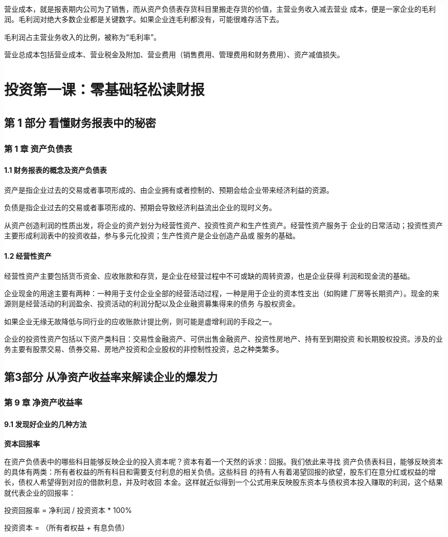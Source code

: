 营业成本，就是报表期内公司为了销售，而从资产负债表存货科目里搬走存货的价值，主营业务收入减去营业
成本，便是一家企业的毛利润。毛利润对绝大多数企业都是关键数字。如果企业连毛利都没有，可能很难存活下去。   

毛利润占主营业务收入的比例，被称为“毛利率”。   

营业总成本包括营业成本、营业税金及附加、营业费用（销售费用、管理费用和财务费用）、资产减值损失。   


# 投资第一课：零基础轻松读财报

## 第 1 部分 看懂财务报表中的秘密

### 第 1 章 资产负债表

#### 1.1 财务报表的概念及资产负债表

资产是指企业过去的交易或者事项形成的、由企业拥有或者控制的、预期会给企业带来经济利益的资源。    

负债是指企业过去的交易或者事项形成的、预期会导致经济利益流出企业的现时义务。    

从资产创造利润的性质出发，将企业的资产划分为经营性资产、投资性资产和生产性资产。经营性资产服务于
企业的日常活动；投资性资产主要形成利润表中的投资收益，参与多元化投资；生产性资产是企业创造产品或
服务的基础。    

#### 1.2 经营性资产

经营性资产主要包括货币资金、应收账款和存货，是企业在经营过程中不可或缺的周转资源，也是企业获得
利润和现金流的基础。    

企业现金的用途主要有两种：一种用于支付企业全部的经营活动过程，一种是用于企业的资本性支出（如购建
厂房等长期资产）。现金的来源则是经营活动的利润盈余、投资活动的利润分配以及企业融资募集得来的债务
与股权资金。   

如果企业无缘无故降低与同行业的应收账款计提比例，则可能是虚增利润的手段之一。   

企业的投资性资产包括以下资产类科目：交易性金融资产、可供出售金融资产、投资性房地产、持有至到期投资
和长期股权投资。涉及的业务主要有股票交易、债券交易、房地产投资和企业股权的非控制性投资，总之种类繁多。   

## 第3部分 从净资产收益率来解读企业的爆发力

### 第 9 章 净资产收益率

#### 9.1 发现好企业的几种方法

**资本回报率**    

在资产负债表中的哪些科目能够反映企业的投入资本呢？资本有着一个天然的诉求：回报。我们依此来寻找
资产负债表科目，能够反映资本的具体有两类：所有者权益的所有科目和需要支付利息的相关负债。这些科目
的持有人有着渴望回报的欲望，股东们在意分红或权益的增长，债权人希望得到对应的借款利息，并及时收回
本金。这样就近似得到一个公式用来反映股东资本与债权资本投入赚取的利润，这个结果就代表企业的回报率：   

投资回报率 = 净利润 / 投资资本 * 100%    

投资资本 = （所有者权益 + 有息负债）    

